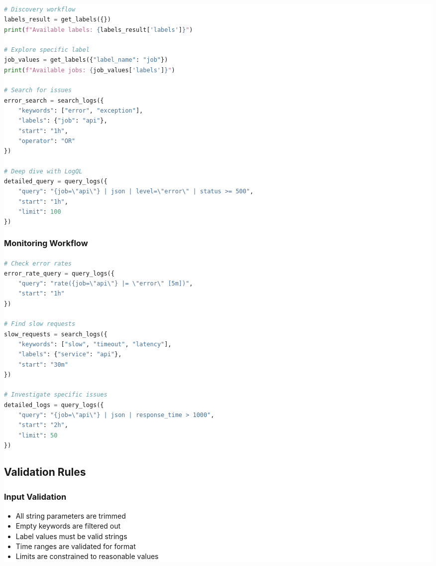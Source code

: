 ```python
# Discovery workflow
labels_result = get_labels({})
print(f"Available labels: {labels_result['labels']}")

# Explore specific label
job_values = get_labels({"label_name": "job"})
print(f"Available jobs: {job_values['labels']}")

# Search for issues
error_search = search_logs({
    "keywords": ["error", "exception"],
    "labels": {"job": "api"},
    "start": "1h",
    "operator": "OR"
})

# Deep dive with LogQL
detailed_query = query_logs({
    "query": "{job=\"api\"} | json | level=\"error\" | status >= 500",
    "start": "1h",
    "limit": 100
})
```

### Monitoring Workflow

```python
# Check error rates
error_rate_query = query_logs({
    "query": "rate({job=\"api\"} |= \"error\" [5m])",
    "start": "1h"
})

# Find slow requests
slow_requests = search_logs({
    "keywords": ["slow", "timeout", "latency"],
    "labels": {"service": "api"},
    "start": "30m"
})

# Investigate specific issues
detailed_logs = query_logs({
    "query": "{job=\"api\"} | json | response_time > 1000",
    "start": "2h",
    "limit": 50
})
```

## Validation Rules

### Input Validation
- All string parameters are trimmed
- Empty keywords are filtered out
- Label values must be valid strings
- Time ranges are validated for format
- Limits are constrained to reasonable values
